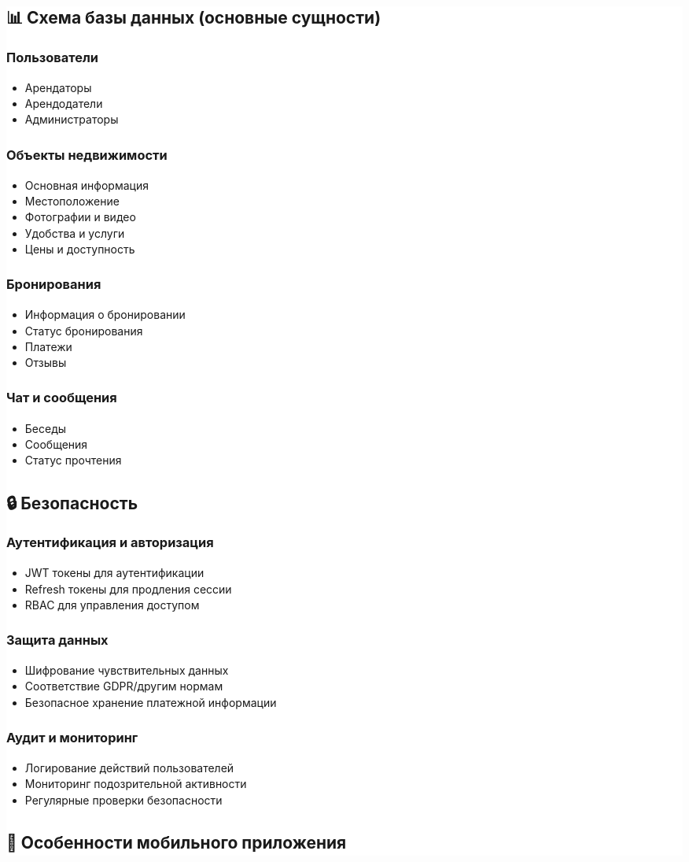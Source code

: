 ## 📊 Схема базы данных (основные сущности)

### Пользователи

- Арендаторы
- Арендодатели
- Администраторы

### Объекты недвижимости

- Основная информация
- Местоположение
- Фотографии и видео
- Удобства и услуги
- Цены и доступность

### Бронирования

- Информация о бронировании
- Статус бронирования
- Платежи
- Отзывы

### Чат и сообщения

- Беседы
- Сообщения
- Статус прочтения

## 🔒 Безопасность

### Аутентификация и авторизация

- JWT токены для аутентификации
- Refresh токены для продления сессии
- RBAC для управления доступом

### Защита данных

- Шифрование чувствительных данных
- Соответствие GDPR/другим нормам
- Безопасное хранение платежной информации

### Аудит и мониторинг

- Логирование действий пользователей
- Мониторинг подозрительной активности
- Регулярные проверки безопасности

## 📱 Особенности мобильного приложения
